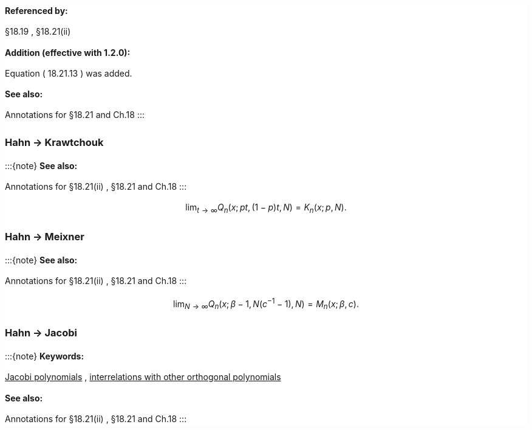 **Referenced by:**

§18.19 , §18.21(ii)

**Addition (effective with 1.2.0):**

Equation ( 18.21.13 ) was added.

**See also:**

Annotations for §18.21 and Ch.18
:::


### Hahn → Krawtchouk

:::{note}
**See also:**

Annotations for §18.21(ii) , §18.21 and Ch.18
:::


<a id="E3"></a>
$$
\lim_{t\to\infty}Q_{n}\left(x;pt,(1-p)t,N\right)=K_{n}\left(x;p,N\right). \tag{18.21.3}
$$


### Hahn → Meixner

:::{note}
**See also:**

Annotations for §18.21(ii) , §18.21 and Ch.18
:::


<a id="E4"></a>
$$
\lim_{N\to\infty}Q_{n}\left(x;\beta-1,N(c^{-1}-1),N\right)=M_{n}\left(x;\beta,c\right). \tag{18.21.4}
$$


### Hahn → Jacobi

:::{note}
**Keywords:**

[Jacobi polynomials](http://dlmf.nist.gov/search/search?q=Jacobi%20polynomials) , [interrelations with other orthogonal polynomials](http://dlmf.nist.gov/search/search?q=interrelations%20with%20other%20orthogonal%20polynomials)

**See also:**

Annotations for §18.21(ii) , §18.21 and Ch.18
:::

